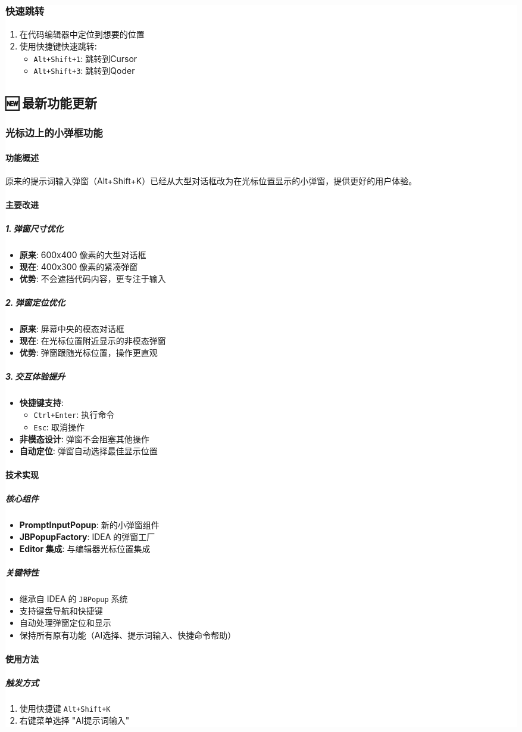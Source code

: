 ### 快速跳转
1. 在代码编辑器中定位到想要的位置
2. 使用快捷键快速跳转:
   - `Alt+Shift+1`: 跳转到Cursor
   - `Alt+Shift+3`: 跳转到Qoder

## 🆕 最新功能更新

### 光标边上的小弹框功能

#### 功能概述
原来的提示词输入弹窗（Alt+Shift+K）已经从大型对话框改为在光标位置显示的小弹窗，提供更好的用户体验。

#### 主要改进

##### 1. 弹窗尺寸优化
- **原来**: 600x400 像素的大型对话框
- **现在**: 400x300 像素的紧凑弹窗
- **优势**: 不会遮挡代码内容，更专注于输入

##### 2. 弹窗定位优化
- **原来**: 屏幕中央的模态对话框
- **现在**: 在光标位置附近显示的非模态弹窗
- **优势**: 弹窗跟随光标位置，操作更直观

##### 3. 交互体验提升
- **快捷键支持**: 
  - `Ctrl+Enter`: 执行命令
  - `Esc`: 取消操作
- **非模态设计**: 弹窗不会阻塞其他操作
- **自动定位**: 弹窗自动选择最佳显示位置

#### 技术实现

##### 核心组件
- **PromptInputPopup**: 新的小弹窗组件
- **JBPopupFactory**: IDEA 的弹窗工厂
- **Editor 集成**: 与编辑器光标位置集成

##### 关键特性
- 继承自 IDEA 的 `JBPopup` 系统
- 支持键盘导航和快捷键
- 自动处理弹窗定位和显示
- 保持所有原有功能（AI选择、提示词输入、快捷命令帮助）

#### 使用方法

##### 触发方式
1. 使用快捷键 `Alt+Shift+K`
2. 右键菜单选择 "AI提示词输入"
